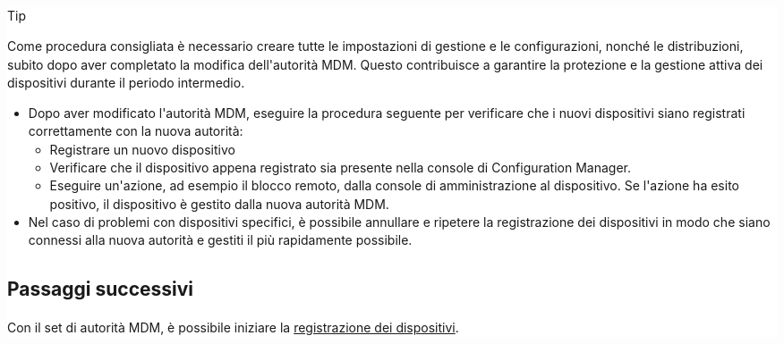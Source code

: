   > [!TIP]    
  > Come procedura consigliata è necessario creare tutte le impostazioni di gestione e le configurazioni, nonché le distribuzioni, subito dopo aver completato la modifica dell'autorità MDM. Questo contribuisce a garantire la protezione e la gestione attiva dei dispositivi durante il periodo intermedio.

- Dopo aver modificato l'autorità MDM, eseguire la procedura seguente per verificare che i nuovi dispositivi siano registrati correttamente con la nuova autorità:   
  - Registrare un nuovo dispositivo
  - Verificare che il dispositivo appena registrato sia presente nella console di Configuration Manager.
  - Eseguire un'azione, ad esempio il blocco remoto, dalla console di amministrazione al dispositivo. Se l'azione ha esito positivo, il dispositivo è gestito dalla nuova autorità MDM.
- Nel caso di problemi con dispositivi specifici, è possibile annullare e ripetere la registrazione dei dispositivi in modo che siano connessi alla nuova autorità e gestiti il più rapidamente possibile.

## <a name="next-steps"></a>Passaggi successivi

Con il set di autorità MDM, è possibile iniziare la [registrazione dei dispositivi](../enrollment/device-enrollment.md).
